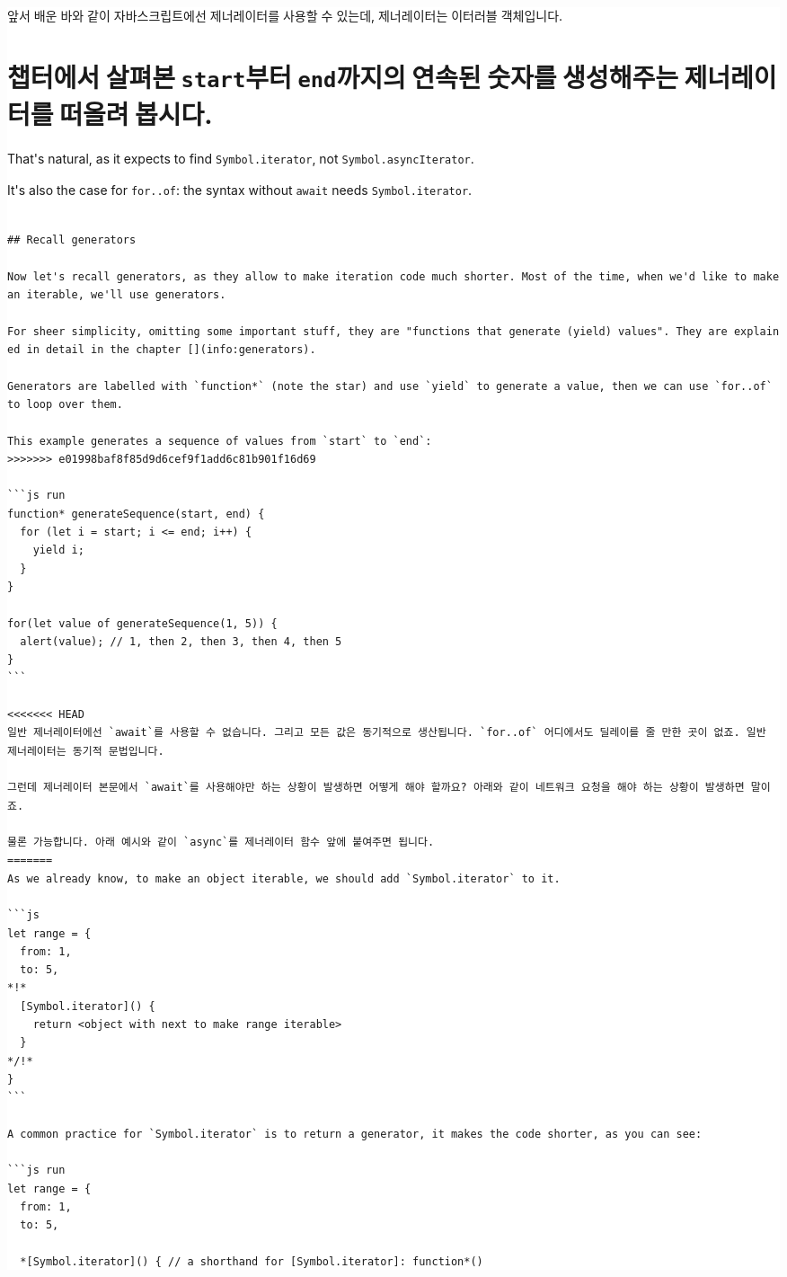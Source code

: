 앞서 배운 바와 같이 자바스크립트에선 제너레이터를 사용할 수 있는데, 제너레이터는 이터러블 객체입니다.

[](info:generators) 챕터에서 살펴본 `start`부터 `end`까지의 연속된 숫자를 생성해주는 제너레이터를 떠올려 봅시다.
=======
That's natural, as it expects to find `Symbol.iterator`, not `Symbol.asyncIterator`.

It's also the case for `for..of`: the syntax without `await` needs `Symbol.iterator`.
````

## Recall generators

Now let's recall generators, as they allow to make iteration code much shorter. Most of the time, when we'd like to make an iterable, we'll use generators.

For sheer simplicity, omitting some important stuff, they are "functions that generate (yield) values". They are explained in detail in the chapter [](info:generators).

Generators are labelled with `function*` (note the star) and use `yield` to generate a value, then we can use `for..of` to loop over them.

This example generates a sequence of values from `start` to `end`:
>>>>>>> e01998baf8f85d9d6cef9f1add6c81b901f16d69

```js run
function* generateSequence(start, end) {
  for (let i = start; i <= end; i++) {
    yield i;
  }
}

for(let value of generateSequence(1, 5)) {
  alert(value); // 1, then 2, then 3, then 4, then 5
}
```

<<<<<<< HEAD
일반 제너레이터에선 `await`를 사용할 수 없습니다. 그리고 모든 값은 동기적으로 생산됩니다. `for..of` 어디에서도 딜레이를 줄 만한 곳이 없죠. 일반 제너레이터는 동기적 문법입니다.

그런데 제너레이터 본문에서 `await`를 사용해야만 하는 상황이 발생하면 어떻게 해야 할까요? 아래와 같이 네트워크 요청을 해야 하는 상황이 발생하면 말이죠.

물론 가능합니다. 아래 예시와 같이 `async`를 제너레이터 함수 앞에 붙여주면 됩니다.
=======
As we already know, to make an object iterable, we should add `Symbol.iterator` to it.

```js
let range = {
  from: 1,
  to: 5,
*!*
  [Symbol.iterator]() {
    return <object with next to make range iterable>
  }
*/!*
}
```

A common practice for `Symbol.iterator` is to return a generator, it makes the code shorter, as you can see:

```js run
let range = {
  from: 1,
  to: 5,

  *[Symbol.iterator]() { // a shorthand for [Symbol.iterator]: function*()
````